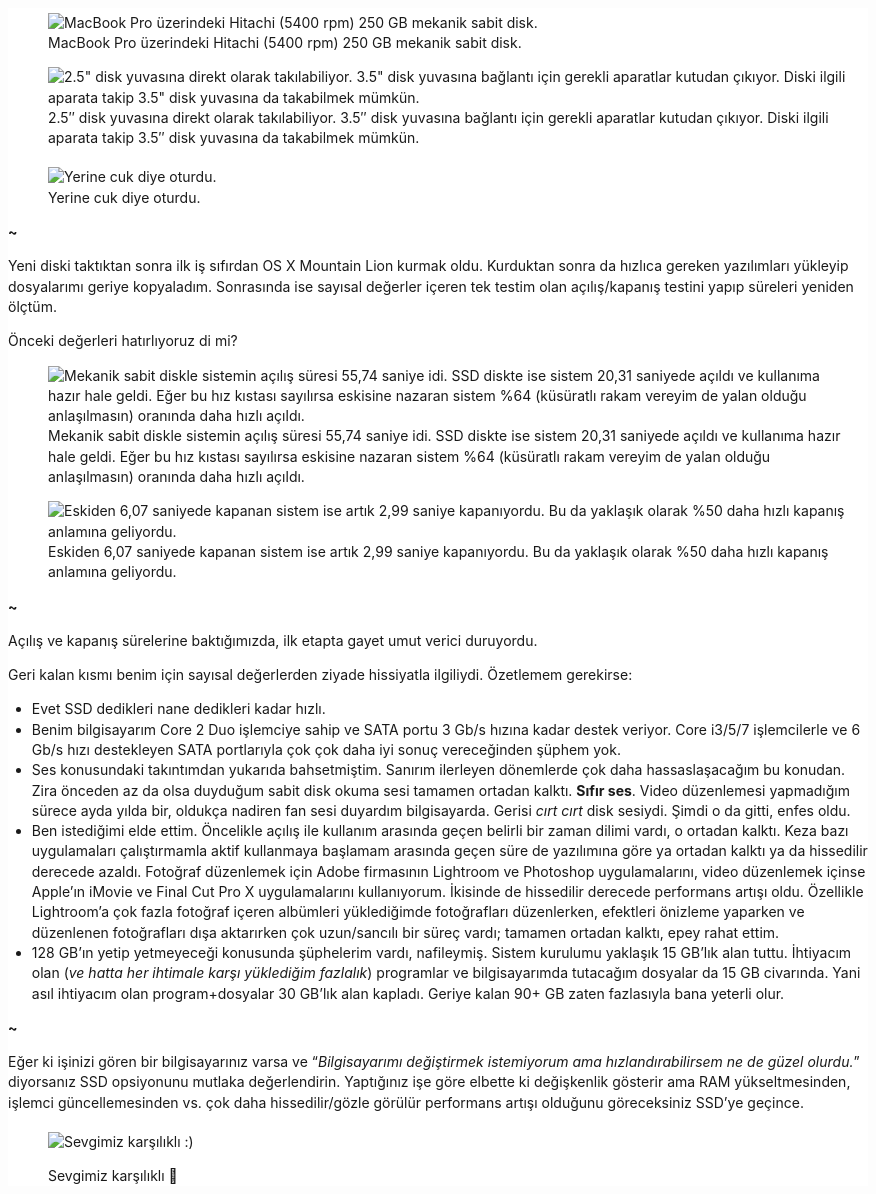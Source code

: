 <figure style="width: 800px" class="wp-caption aligncenter"><img src="https://i0.wp.com/www.murateray.com/wp-content/uploads/2013/10/12_eskidisk.jpg?w=740" alt="MacBook Pro üzerindeki Hitachi (5400 rpm) 250 GB mekanik sabit disk." align="middle" class="aligncenter" data-recalc-dims="1" /><figcaption class="wp-caption-text">MacBook Pro üzerindeki Hitachi (5400 rpm) 250 GB mekanik sabit disk.</figcaption></figure><figure style="width: 800px" class="wp-caption aligncenter"><img src="https://i1.wp.com/www.murateray.com/wp-content/uploads/2013/10/13_sata2.jpg?w=740" alt="2.5&quot; disk yuvasına direkt olarak takılabiliyor. 3.5&quot; disk yuvasına bağlantı için gerekli aparatlar kutudan çıkıyor. Diski ilgili aparata takip 3.5&quot; disk yuvasına da takabilmek mümkün." align="middle" class="aligncenter" data-recalc-dims="1" /><figcaption class="wp-caption-text">2.5&#8243; disk yuvasına direkt olarak takılabiliyor. 3.5&#8243; disk yuvasına bağlantı için gerekli aparatlar kutudan çıkıyor. Diski ilgili aparata takip 3.5&#8243; disk yuvasına da takabilmek mümkün.</figcaption></figure><figure style="width: 800px" class="wp-caption aligncenter"><img src="https://i1.wp.com/www.murateray.com/wp-content/uploads/2013/10/14_macbook.jpg?w=740" alt="Yerine cuk diye oturdu." align="middle" class="aligncenter" data-recalc-dims="1" /><figcaption class="wp-caption-text">Yerine cuk diye oturdu.</figcaption></figure>

**~**

Yeni diski taktıktan sonra ilk iş sıfırdan OS X Mountain Lion kurmak oldu. Kurduktan sonra da hızlıca gereken yazılımları yükleyip dosyalarımı geriye kopyaladım. Sonrasında ise sayısal değerler içeren tek testim olan açılış/kapanış testini yapıp süreleri yeniden ölçtüm.

Önceki değerleri hatırlıyoruz di mi?

<figure style="width: 800px" class="wp-caption aligncenter"><img src="https://i1.wp.com/www.murateray.com/wp-content/uploads/2013/10/15_acilis.jpg?w=740" alt="Mekanik sabit diskle sistemin açılış süresi 55,74 saniye idi. SSD diskte ise sistem 20,31 saniyede açıldı ve kullanıma hazır hale geldi. Eğer bu hız kıstası sayılırsa eskisine nazaran sistem %64 (küsüratlı rakam vereyim de yalan olduğu anlaşılmasın) oranında daha hızlı açıldı." align="middle" class="aligncenter" data-recalc-dims="1" /><figcaption class="wp-caption-text">Mekanik sabit diskle sistemin açılış süresi 55,74 saniye idi. SSD diskte ise sistem 20,31 saniyede açıldı ve kullanıma hazır hale geldi. Eğer bu hız kıstası sayılırsa eskisine nazaran sistem %64 (küsüratlı rakam vereyim de yalan olduğu anlaşılmasın) oranında daha hızlı açıldı.</figcaption></figure><figure style="width: 800px" class="wp-caption aligncenter"><img src="https://i0.wp.com/www.murateray.com/wp-content/uploads/2013/10/16_kapanis.jpg?w=740" alt="Eskiden 6,07 saniyede kapanan sistem ise artık 2,99 saniye kapanıyordu. Bu da yaklaşık olarak %50 daha hızlı kapanış anlamına geliyordu." align="middle" class="aligncenter" data-recalc-dims="1" /><figcaption class="wp-caption-text">Eskiden 6,07 saniyede kapanan sistem ise artık 2,99 saniye kapanıyordu. Bu da yaklaşık olarak %50 daha hızlı kapanış anlamına geliyordu.</figcaption></figure>

**~**

Açılış ve kapanış sürelerine baktığımızda, ilk etapta gayet umut verici duruyordu.

Geri kalan kısmı benim için sayısal değerlerden ziyade hissiyatla ilgiliydi. Özetlemem gerekirse:

  * Evet SSD dedikleri nane dedikleri kadar hızlı.
  * Benim bilgisayarım Core 2 Duo işlemciye sahip ve SATA portu 3 Gb/s hızına kadar destek veriyor. Core i3/5/7 işlemcilerle ve 6 Gb/s hızı destekleyen SATA portlarıyla çok çok daha iyi sonuç vereceğinden şüphem yok.
  * Ses konusundaki takıntımdan yukarıda bahsetmiştim. Sanırım ilerleyen dönemlerde çok daha hassaslaşacağım bu konudan. Zira önceden az da olsa duyduğum sabit disk okuma sesi tamamen ortadan kalktı. **Sıfır ses**. Video düzenlemesi yapmadığım sürece ayda yılda bir, oldukça nadiren fan sesi duyardım bilgisayarda. Gerisi _cırt cırt_ disk sesiydi. Şimdi o da gitti, enfes oldu.
  * Ben istediğimi elde ettim. Öncelikle açılış ile kullanım arasında geçen belirli bir zaman dilimi vardı, o ortadan kalktı. Keza bazı uygulamaları çalıştırmamla aktif kullanmaya başlamam arasında geçen süre de yazılımına göre ya ortadan kalktı ya da hissedilir derecede azaldı. Fotoğraf düzenlemek için Adobe firmasının Lightroom ve Photoshop uygulamalarını, video düzenlemek içinse Apple&#8217;ın iMovie ve Final Cut Pro X uygulamalarını kullanıyorum. İkisinde de hissedilir derecede performans artışı oldu. Özellikle Lightroom&#8217;a çok fazla fotoğraf içeren albümleri yüklediğimde fotoğrafları düzenlerken, efektleri önizleme yaparken ve düzenlenen fotoğrafları dışa aktarırken çok uzun/sancılı bir süreç vardı; tamamen ortadan kalktı, epey rahat ettim.
  * 128 GB&#8217;ın yetip yetmeyeceği konusunda şüphelerim vardı, nafileymiş. Sistem kurulumu yaklaşık 15 GB&#8217;lık alan tuttu. İhtiyacım olan (_ve hatta her ihtimale karşı yüklediğim fazlalık_) programlar ve bilgisayarımda tutacağım dosyalar da 15 GB civarında. Yani asıl ihtiyacım olan program+dosyalar 30 GB&#8217;lık alan kapladı. Geriye kalan 90+ GB zaten fazlasıyla bana yeterli olur.

**~**

Eğer ki işinizi gören bir bilgisayarınız varsa ve &#8220;_Bilgisayarımı değiştirmek istemiyorum ama hızlandırabilirsem ne de güzel olurdu._&#8221; diyorsanız SSD opsiyonunu mutlaka değerlendirin. Yaptığınız işe göre elbette ki değişkenlik gösterir ama RAM yükseltmesinden, işlemci güncellemesinden vs. çok daha hissedilir/gözle görülür performans artışı olduğunu göreceksiniz SSD&#8217;ye geçince.<figure style="width: 800px" class="wp-caption aligncenter">

<img src="https://i0.wp.com/www.murateray.com/wp-content/uploads/2013/10/17_ilovemyssd.jpg?w=740" alt="Sevgimiz karşılıklı :)" align="middle" class="aligncenter" data-recalc-dims="1" /> <figcaption class="wp-caption-text">Sevgimiz karşılıklı 🙂</figcaption></figure>